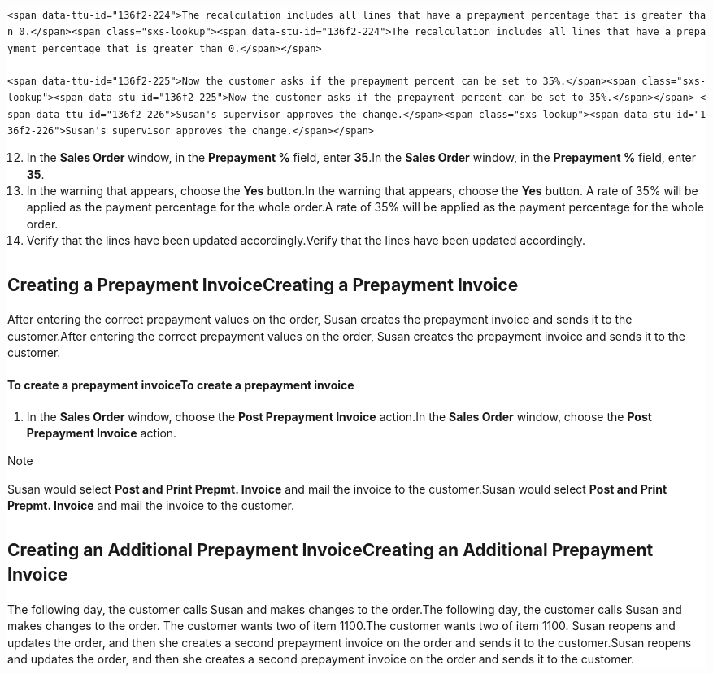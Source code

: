     <span data-ttu-id="136f2-224">The recalculation includes all lines that have a prepayment percentage that is greater than 0.</span><span class="sxs-lookup"><span data-stu-id="136f2-224">The recalculation includes all lines that have a prepayment percentage that is greater than 0.</span></span>  

    <span data-ttu-id="136f2-225">Now the customer asks if the prepayment percent can be set to 35%.</span><span class="sxs-lookup"><span data-stu-id="136f2-225">Now the customer asks if the prepayment percent can be set to 35%.</span></span> <span data-ttu-id="136f2-226">Susan's supervisor approves the change.</span><span class="sxs-lookup"><span data-stu-id="136f2-226">Susan's supervisor approves the change.</span></span>  

12. <span data-ttu-id="136f2-227">In the **Sales Order** window, in the **Prepayment %** field, enter **35**.</span><span class="sxs-lookup"><span data-stu-id="136f2-227">In the **Sales Order** window, in the **Prepayment %** field, enter **35**.</span></span>  
13. <span data-ttu-id="136f2-228">In the warning that appears, choose the **Yes** button.</span><span class="sxs-lookup"><span data-stu-id="136f2-228">In the warning that appears, choose the **Yes** button.</span></span> <span data-ttu-id="136f2-229">A rate of 35% will be applied as the payment percentage for the whole order.</span><span class="sxs-lookup"><span data-stu-id="136f2-229">A rate of 35% will be applied as the payment percentage for the whole order.</span></span>  
14. <span data-ttu-id="136f2-230">Verify that the lines have been updated accordingly.</span><span class="sxs-lookup"><span data-stu-id="136f2-230">Verify that the lines have been updated accordingly.</span></span>  

## <a name="creating-a-prepayment-invoice"></a><span data-ttu-id="136f2-231">Creating a Prepayment Invoice</span><span class="sxs-lookup"><span data-stu-id="136f2-231">Creating a Prepayment Invoice</span></span>  
<span data-ttu-id="136f2-232">After entering the correct prepayment values on the order, Susan creates the prepayment invoice and sends it to the customer.</span><span class="sxs-lookup"><span data-stu-id="136f2-232">After entering the correct prepayment values on the order, Susan creates the prepayment invoice and sends it to the customer.</span></span>  

#### <a name="to-create-a-prepayment-invoice"></a><span data-ttu-id="136f2-233">To create a prepayment invoice</span><span class="sxs-lookup"><span data-stu-id="136f2-233">To create a prepayment invoice</span></span>  

1.  <span data-ttu-id="136f2-234">In the **Sales Order** window, choose the **Post Prepayment Invoice** action.</span><span class="sxs-lookup"><span data-stu-id="136f2-234">In the **Sales Order** window, choose the **Post Prepayment Invoice** action.</span></span>  

> [!NOTE]  
>  <span data-ttu-id="136f2-235">Susan would select **Post and Print Prepmt. Invoice** and mail the invoice to the customer.</span><span class="sxs-lookup"><span data-stu-id="136f2-235">Susan would select **Post and Print Prepmt. Invoice** and mail the invoice to the customer.</span></span>  

## <a name="creating-an-additional-prepayment-invoice"></a><span data-ttu-id="136f2-236">Creating an Additional Prepayment Invoice</span><span class="sxs-lookup"><span data-stu-id="136f2-236">Creating an Additional Prepayment Invoice</span></span>  
<span data-ttu-id="136f2-237">The following day, the customer calls Susan and makes changes to the order.</span><span class="sxs-lookup"><span data-stu-id="136f2-237">The following day, the customer calls Susan and makes changes to the order.</span></span> <span data-ttu-id="136f2-238">The customer wants two of item 1100.</span><span class="sxs-lookup"><span data-stu-id="136f2-238">The customer wants two of item 1100.</span></span> <span data-ttu-id="136f2-239">Susan reopens and updates the order, and then she creates a second prepayment invoice on the order and sends it to the customer.</span><span class="sxs-lookup"><span data-stu-id="136f2-239">Susan reopens and updates the order, and then she creates a second prepayment invoice on the order and sends it to the customer.</span></span>  
